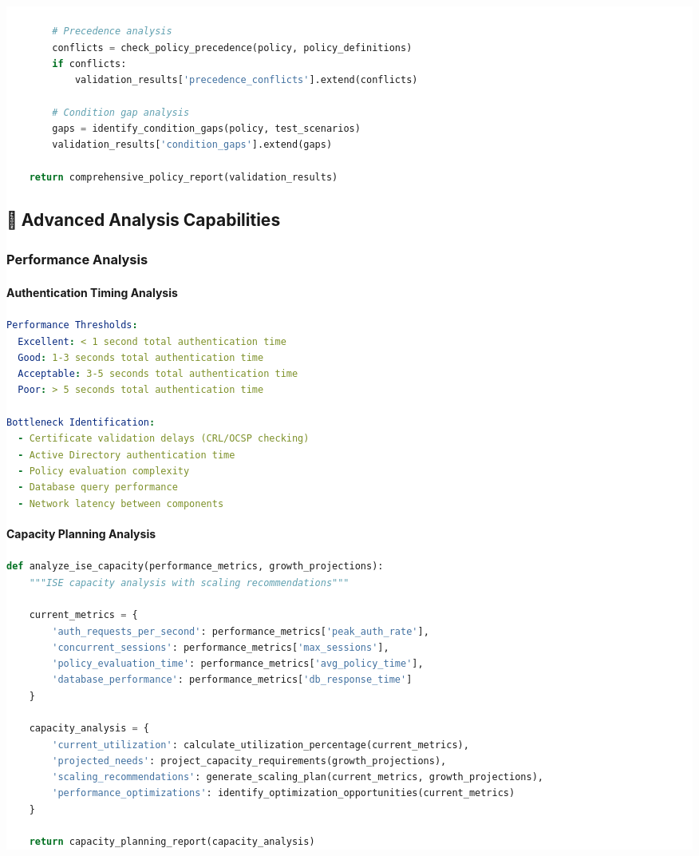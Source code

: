 ```python

        # Precedence analysis
        conflicts = check_policy_precedence(policy, policy_definitions)
        if conflicts:
            validation_results['precedence_conflicts'].extend(conflicts)

        # Condition gap analysis
        gaps = identify_condition_gaps(policy, test_scenarios)
        validation_results['condition_gaps'].extend(gaps)

    return comprehensive_policy_report(validation_results)
```

## 🔬 Advanced Analysis Capabilities

### **Performance Analysis**

#### **Authentication Timing Analysis**
```yaml
Performance Thresholds:
  Excellent: < 1 second total authentication time
  Good: 1-3 seconds total authentication time
  Acceptable: 3-5 seconds total authentication time
  Poor: > 5 seconds total authentication time

Bottleneck Identification:
  - Certificate validation delays (CRL/OCSP checking)
  - Active Directory authentication time
  - Policy evaluation complexity
  - Database query performance
  - Network latency between components
```

#### **Capacity Planning Analysis**
```python
def analyze_ise_capacity(performance_metrics, growth_projections):
    """ISE capacity analysis with scaling recommendations"""

    current_metrics = {
        'auth_requests_per_second': performance_metrics['peak_auth_rate'],
        'concurrent_sessions': performance_metrics['max_sessions'],
        'policy_evaluation_time': performance_metrics['avg_policy_time'],
        'database_performance': performance_metrics['db_response_time']
    }

    capacity_analysis = {
        'current_utilization': calculate_utilization_percentage(current_metrics),
        'projected_needs': project_capacity_requirements(growth_projections),
        'scaling_recommendations': generate_scaling_plan(current_metrics, growth_projections),
        'performance_optimizations': identify_optimization_opportunities(current_metrics)
    }

    return capacity_planning_report(capacity_analysis)
```

